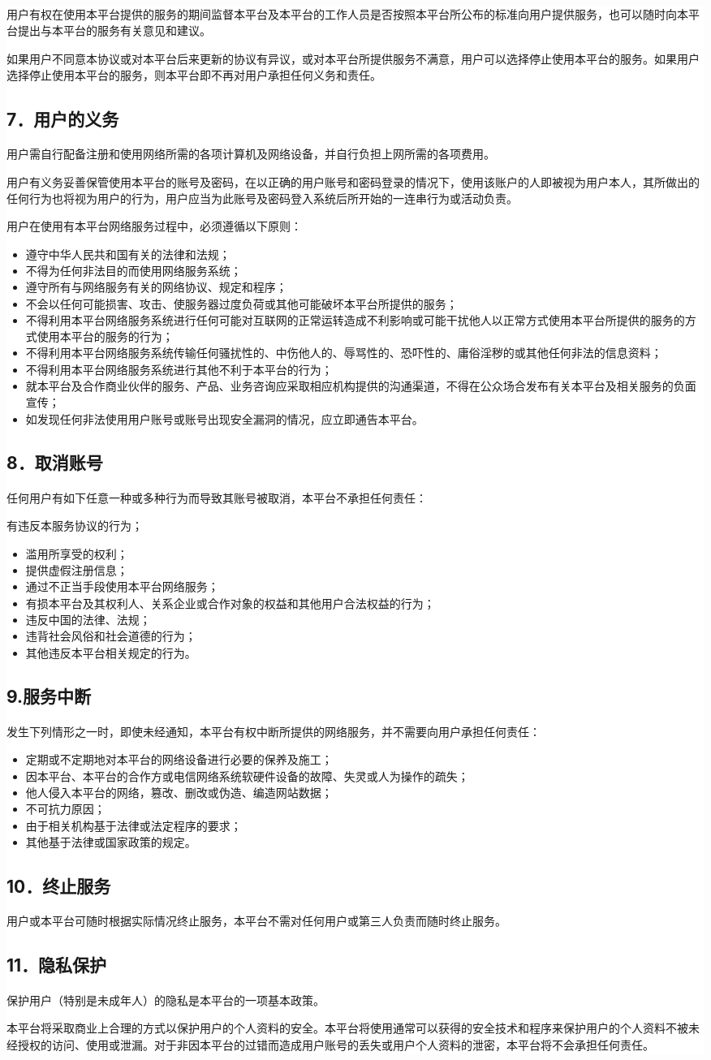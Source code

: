 用户有权在使用本平台提供的服务的期间监督本平台及本平台的工作人员是否按照本平台所公布的标准向用户提供服务，也可以随时向本平台提出与本平台的服务有关意见和建议。

如果用户不同意本协议或对本平台后来更新的协议有异议，或对本平台所提供服务不满意，用户可以选择停止使用本平台的服务。如果用户选择停止使用本平台的服务，则本平台即不再对用户承担任何义务和责任。

## 7．用户的义务
用户需自行配备注册和使用网络所需的各项计算机及网络设备，并自行负担上网所需的各项费用。

用户有义务妥善保管使用本平台的账号及密码，在以正确的用户账号和密码登录的情况下，使用该账户的人即被视为用户本人，其所做出的任何行为也将视为用户的行为，用户应当为此账号及密码登入系统后所开始的一连串行为或活动负责。

用户在使用有本平台网络服务过程中，必须遵循以下原则：

- 遵守中华人民共和国有关的法律和法规；
- 不得为任何非法目的而使用网络服务系统；
- 遵守所有与网络服务有关的网络协议、规定和程序；
- 不会以任何可能损害、攻击、使服务器过度负荷或其他可能破坏本平台所提供的服务；
- 不得利用本平台网络服务系统进行任何可能对互联网的正常运转造成不利影响或可能干扰他人以正常方式使用本平台所提供的服务的方式使用本平台的服务的行为；
- 不得利用本平台网络服务系统传输任何骚扰性的、中伤他人的、辱骂性的、恐吓性的、庸俗淫秽的或其他任何非法的信息资料；
- 不得利用本平台网络服务系统进行其他不利于本平台的行为；
- 就本平台及合作商业伙伴的服务、产品、业务咨询应采取相应机构提供的沟通渠道，不得在公众场合发布有关本平台及相关服务的负面宣传；
- 如发现任何非法使用用户账号或账号出现安全漏洞的情况，应立即通告本平台。
## 8．取消账号
任何用户有如下任意一种或多种行为而导致其账号被取消，本平台不承担任何责任：

有违反本服务协议的行为；
- 滥用所享受的权利；
- 提供虚假注册信息；
- 通过不正当手段使用本平台网络服务；
- 有损本平台及其权利人、关系企业或合作对象的权益和其他用户合法权益的行为；
- 违反中国的法律、法规；
- 违背社会风俗和社会道德的行为；
- 其他违反本平台相关规定的行为。
## 9.服务中断
发生下列情形之一时，即使未经通知，本平台有权中断所提供的网络服务，并不需要向用户承担任何责任：

- 定期或不定期地对本平台的网络设备进行必要的保养及施工；
- 因本平台、本平台的合作方或电信网络系统软硬件设备的故障、失灵或人为操作的疏失；
- 他人侵入本平台的网络，篡改、删改或伪造、编造网站数据；
- 不可抗力原因；
- 由于相关机构基于法律或法定程序的要求；
- 其他基于法律或国家政策的规定。
## 10．终止服务
用户或本平台可随时根据实际情况终止服务，本平台不需对任何用户或第三人负责而随时终止服务。

## 11．隐私保护
保护用户（特别是未成年人）的隐私是本平台的一项基本政策。

本平台将采取商业上合理的方式以保护用户的个人资料的安全。本平台将使用通常可以获得的安全技术和程序来保护用户的个人资料不被未经授权的访问、使用或泄漏。对于非因本平台的过错而造成用户账号的丢失或用户个人资料的泄密，本平台将不会承担任何责任。
